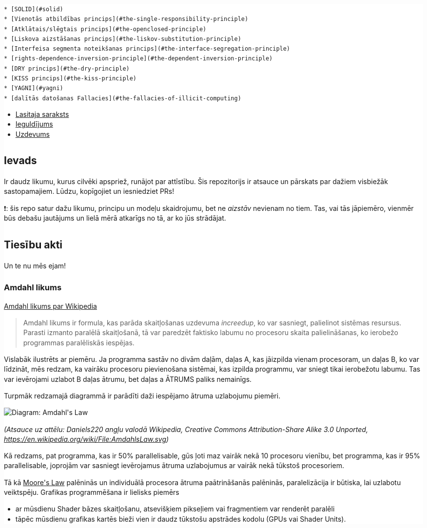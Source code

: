     * [SOLID](#solid)
    * [Vienotās atbildības princips](#the-single-responsibility-principle)
    * [Atklātais/slēgtais princips](#the-openclosed-principle)
    * [Liskova aizstāšanas princips](#the-liskov-substitution-principle)
    * [Interfeisa segmenta noteikšanas princips](#the-interface-segregation-principle)
    * [rights-dependence-inversion-principle](#the-dependent-inversion-principle)
    * [DRY princips](#the-dry-principle)
    * [KISS princips](#the-kiss-principle)
    * [YAGNI](#yagni)
    * [dalītās datošanas Fallacies](#the-fallacies-of-illicit-computing)
* [Lasitaja saraksts](#Lasīšanas-saraksts)
* [Ieguldījums](#Ieguldījums)
* [Uzdevums](#TODO)
    


## Ievads

Ir daudz likumu, kurus cilvēki apspriež, runājot par attīstību. Šis repozitorijs ir atsauce un pārskats par dažiem visbiežāk sastopamajiem. Lūdzu, kopīgojiet un iesniedziet PRs!

❗: šis repo satur dažu likumu, principu un modeļu skaidrojumu, bet ne _aizstāv_ nevienam no tiem. Tas, vai tās jāpiemēro, vienmēr būs debašu jautājums un lielā mērā atkarīgs no tā, ar ko jūs strādājat.

## Tiesību akti

Un te nu mēs ejam!

### Amdahl likums

[Amdahl likums par Wikipedia](https://en.wikipedia.org/wiki/Amdahl%27s_law)

> Amdahl likums ir formula, kas parāda skaitļošanas uzdevuma _increedup_, ko var sasniegt, palielinot sistēmas resursus. Parasti izmanto paralēlā skaitļošanā, tā var paredzēt faktisko labumu no procesoru skaita palielināšanas, ko ierobežo programmas paralēliskās iespējas.

Vislabāk ilustrēts ar piemēru. Ja programma sastāv no divām daļām, daļas A, kas jāizpilda vienam procesoram, un daļas B, ko var līdzināt, mēs redzam, ka vairāku procesoru pievienošana sistēmai, kas izpilda programmu, var sniegt tikai ierobežotu labumu. Tas var ievērojami uzlabot B daļas ātrumu, bet daļas a ĀTRUMS paliks nemainīgs.

Turpmāk redzamajā diagrammā ir parādīti daži iespējamo ātruma uzlabojumu piemēri.

<img alt="Diagram: Amdahl's Law" src="../images/amdahls_law.png" width="480px"/>

*(Atsauce uz attēlu: Daniels220 angļu valodā Wikipedia, Creative Commons Attribution-Share Alike 3.0 Unported, https://en.wikipedia.org/wiki/File:AmdahlsLaw.svg)*

Kā redzams, pat programma, kas ir 50% parallelisable, gūs ļoti maz vairāk nekā 10 procesoru vienību, bet programma, kas ir 95% parallelisable, joprojām var sasniegt ievērojamus ātruma uzlabojumus ar vairāk nekā tūkstoš procesoriem.

Tā kā [Moore's Law](#mora-likums) palēninās un individuālā procesora ātruma paātrināšanās palēninās, paralelizācija ir būtiska, lai uzlabotu veiktspēju. Grafikas programmēšana ir lielisks piemērs 
- ar mūsdienu Shader bāzes skaitļošanu, atsevišķiem pikseļiem vai fragmentiem var renderēt paralēli 
- tāpēc mūsdienu grafikas kartēs bieži vien ir daudz tūkstošu apstrādes kodolu (GPUs vai Shader Units).
